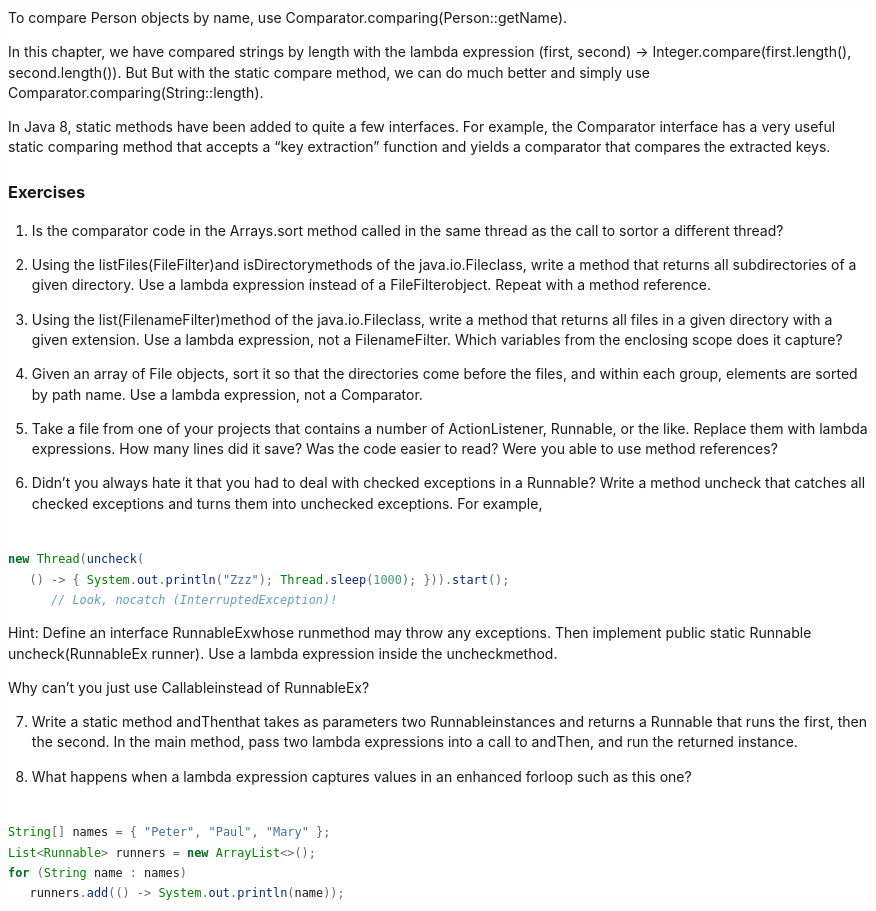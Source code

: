 To compare Person objects by name, use Comparator.comparing(Person::getName).

In this chapter, we have compared strings by length with the lambda expression (first, second) -> Integer.compare(first.length(), second.length()). But But with the static compare method, we can do much better and simply use Comparator.comparing(String::length). 

In Java 8, static methods have been added to quite a few interfaces. For example, the Comparator interface has a very useful static comparing method that accepts a “key extraction” function and yields a comparator that compares the extracted keys. 

### Exercises
1. Is the comparator code in the Arrays.sort method called in the same thread as the call to sortor a different thread?

2. Using the listFiles(FileFilter)and isDirectorymethods of the java.io.Fileclass, write a method that returns all subdirectories of a given directory. Use a lambda expression instead of a FileFilterobject. Repeat with a method reference.

3. Using the list(FilenameFilter)method of the java.io.Fileclass, write a method that returns all files in a given directory with a given extension. Use a lambda expression, not a FilenameFilter. Which variables from the enclosing scope does it capture?

4. Given an array of File objects, sort it so that the directories come before the files, and within each group, elements are sorted by path name. Use a lambda expression, not a Comparator.

5. Take a file from one of your projects that contains a number of ActionListener, Runnable, or the like. Replace them with lambda expressions. How many lines did it save? Was the code easier to read? Were you able to use method references?

6. Didn’t you always hate it that you had to deal with checked exceptions in a Runnable? Write a method uncheck that catches all checked exceptions and turns them into unchecked exceptions. For example,

```java

new Thread(uncheck(
   () -> { System.out.println("Zzz"); Thread.sleep(1000); })).start();
      // Look, nocatch (InterruptedException)!
```

Hint: Define an interface RunnableExwhose runmethod may throw any exceptions. Then implement public static Runnable uncheck(RunnableEx runner). Use a lambda expression inside the uncheckmethod.

Why can’t you just use Callable<Void>instead of RunnableEx?

7. Write a static method andThenthat takes as parameters two Runnableinstances and returns a Runnable that runs the first, then the second. In the main method, pass two lambda expressions into a call to andThen, and run the returned instance.

8. What happens when a lambda expression captures values in an enhanced forloop such as this one?

```java

String[] names = { "Peter", "Paul", "Mary" };
List<Runnable> runners = new ArrayList<>();
for (String name : names)
   runners.add(() -> System.out.println(name));
```
